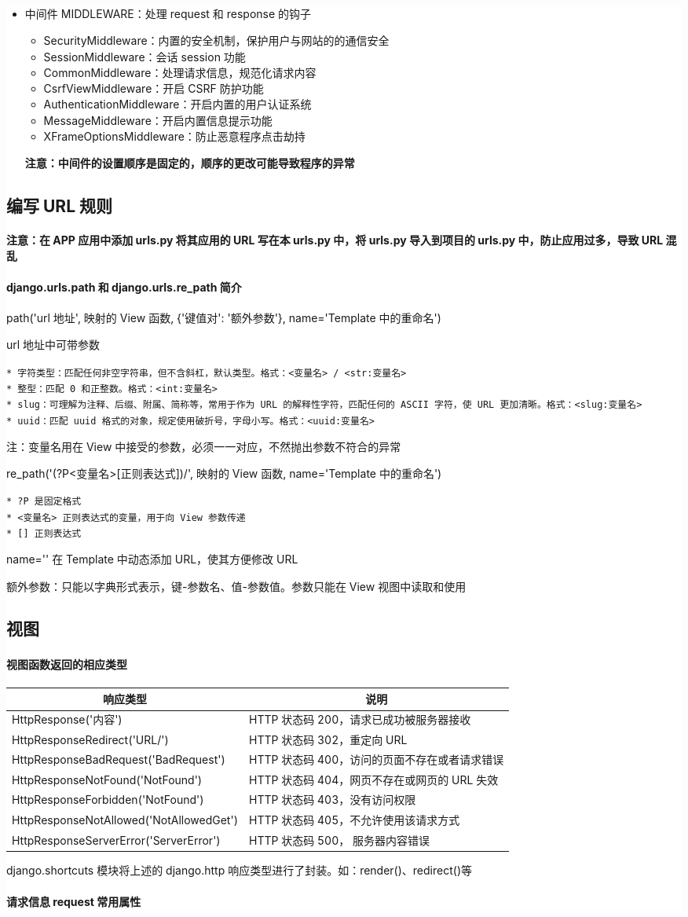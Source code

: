 * 中间件 MIDDLEWARE：处理 request 和 response 的钩子

    * SecurityMiddleware：内置的安全机制，保护用户与网站的的通信安全
    * SessionMiddleware：会话 session 功能
    * CommonMiddleware：处理请求信息，规范化请求内容
    * CsrfViewMiddleware：开启 CSRF 防护功能
    * AuthenticationMiddleware：开启内置的用户认证系统
    * MessageMiddleware：开启内置信息提示功能
    * XFrameOptionsMiddleware：防止恶意程序点击劫持

    **注意：中间件的设置顺序是固定的，顺序的更改可能导致程序的异常**

## 编写 URL 规则

**注意：在 APP 应用中添加 urls.py 将其应用的 URL 写在本 urls.py 中，将 urls.py 导入到项目的 urls.py 中，防止应用过多，导致 URL 混乱**

#### django.urls.path 和 django.urls.re_path 简介

path('url 地址', 映射的 View 函数, {'键值对': '额外参数'}, name='Template 中的重命名')

url 地址中可带参数

    * 字符类型：匹配任何非空字符串，但不含斜杠，默认类型。格式：<变量名> / <str:变量名>
    * 整型：匹配 0 和正整数。格式：<int:变量名>
    * slug：可理解为注释、后缀、附属、简称等，常用于作为 URL 的解释性字符，匹配任何的 ASCII 字符，使 URL 更加清晰。格式：<slug:变量名>
    * uuid：匹配 uuid 格式的对象，规定使用破折号，字母小写。格式：<uuid:变量名>

注：变量名用在 View 中接受的参数，必须一一对应，不然抛出参数不符合的异常

re_path('(?P<变量名>[正则表达式])/', 映射的 View 函数, name='Template 中的重命名')

    * ?P 是固定格式
    * <变量名> 正则表达式的变量，用于向 View 参数传递
    * [] 正则表达式

name='' 在 Template 中动态添加 URL，使其方便修改 URL

额外参数：只能以字典形式表示，键-参数名、值-参数值。参数只能在 View 视图中读取和使用

## 视图

#### 视图函数返回的相应类型

响应类型 | 说明
-------- | ---------
HttpResponse('内容') | HTTP 状态码 200，请求已成功被服务器接收
HttpResponseRedirect('URL/') | HTTP 状态码 302，重定向 URL
HttpResponseBadRequest('BadRequest') | HTTP 状态码 400，访问的页面不存在或者请求错误
HttpResponseNotFound('NotFound') | HTTP 状态码 404，网页不存在或网页的 URL 失效
HttpResponseForbidden('NotFound') | HTTP 状态码 403，没有访问权限
HttpResponseNotAllowed('NotAllowedGet') | HTTP 状态码 405，不允许使用该请求方式
HttpResponseServerError('ServerError') | HTTP 状态码 500， 服务器内容错误

django.shortcuts 模块将上述的 django.http 响应类型进行了封装。如：render()、redirect()等

#### 请求信息 request 常用属性


[ListView]: https://docs.djangoproject.com/zh-hans/2.1/ref/class-based-views/generic-display/#django.views.generic.list.ListView "ListView 官方文档"
[DetailView]: https://docs.djangoproject.com/zh-hans/2.1/ref/class-based-views/generic-display/#django.views.generic.detail.DetailView "DetailView 官方文档"